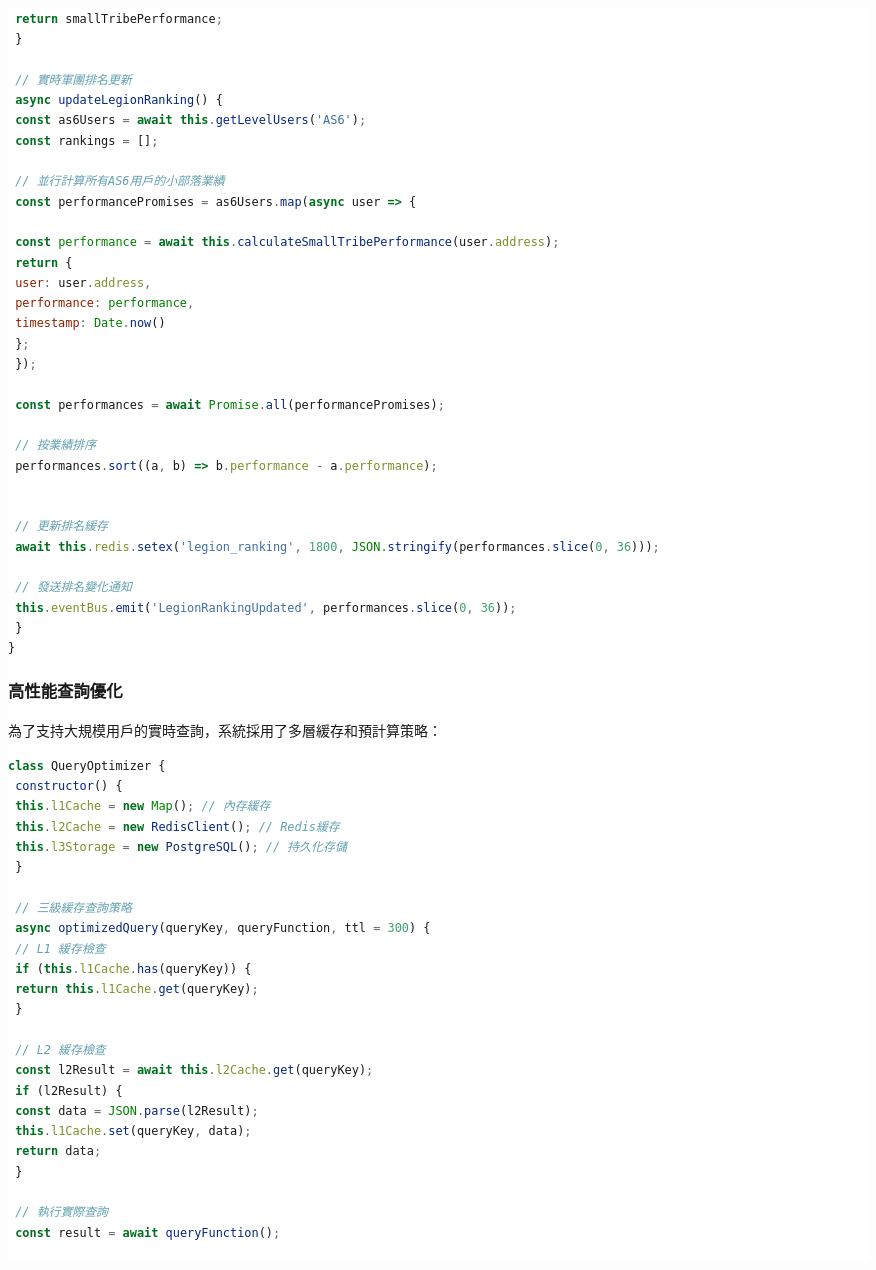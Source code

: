 ```javascript
 return smallTribePerformance;
 }
 
 // 實時軍團排名更新
 async updateLegionRanking() {
 const as6Users = await this.getLevelUsers('AS6');
 const rankings = [];
 
 // 並行計算所有AS6用戶的小部落業績
 const performancePromises = as6Users.map(async user => {

 const performance = await this.calculateSmallTribePerformance(user.address);
 return {
 user: user.address,
 performance: performance,
 timestamp: Date.now()
 };
 });
 
 const performances = await Promise.all(performancePromises);
 
 // 按業績排序
 performances.sort((a, b) => b.performance - a.performance);

 
 // 更新排名緩存
 await this.redis.setex('legion_ranking', 1800, JSON.stringify(performances.slice(0, 36)));
 
 // 發送排名變化通知
 this.eventBus.emit('LegionRankingUpdated', performances.slice(0, 36));
 }
}
```

### 高性能查詢優化

為了支持大規模用戶的實時查詢，系統採用了多層緩存和預計算策略：

```javascript
class QueryOptimizer {
 constructor() {
 this.l1Cache = new Map(); // 內存緩存
 this.l2Cache = new RedisClient(); // Redis緩存
 this.l3Storage = new PostgreSQL(); // 持久化存儲
 }
 
 // 三級緩存查詢策略
 async optimizedQuery(queryKey, queryFunction, ttl = 300) {
 // L1 緩存檢查
 if (this.l1Cache.has(queryKey)) {
 return this.l1Cache.get(queryKey);
 }
 
 // L2 緩存檢查
 const l2Result = await this.l2Cache.get(queryKey);
 if (l2Result) {
 const data = JSON.parse(l2Result);
 this.l1Cache.set(queryKey, data);
 return data;
 }
 
 // 執行實際查詢
 const result = await queryFunction();
 
```
